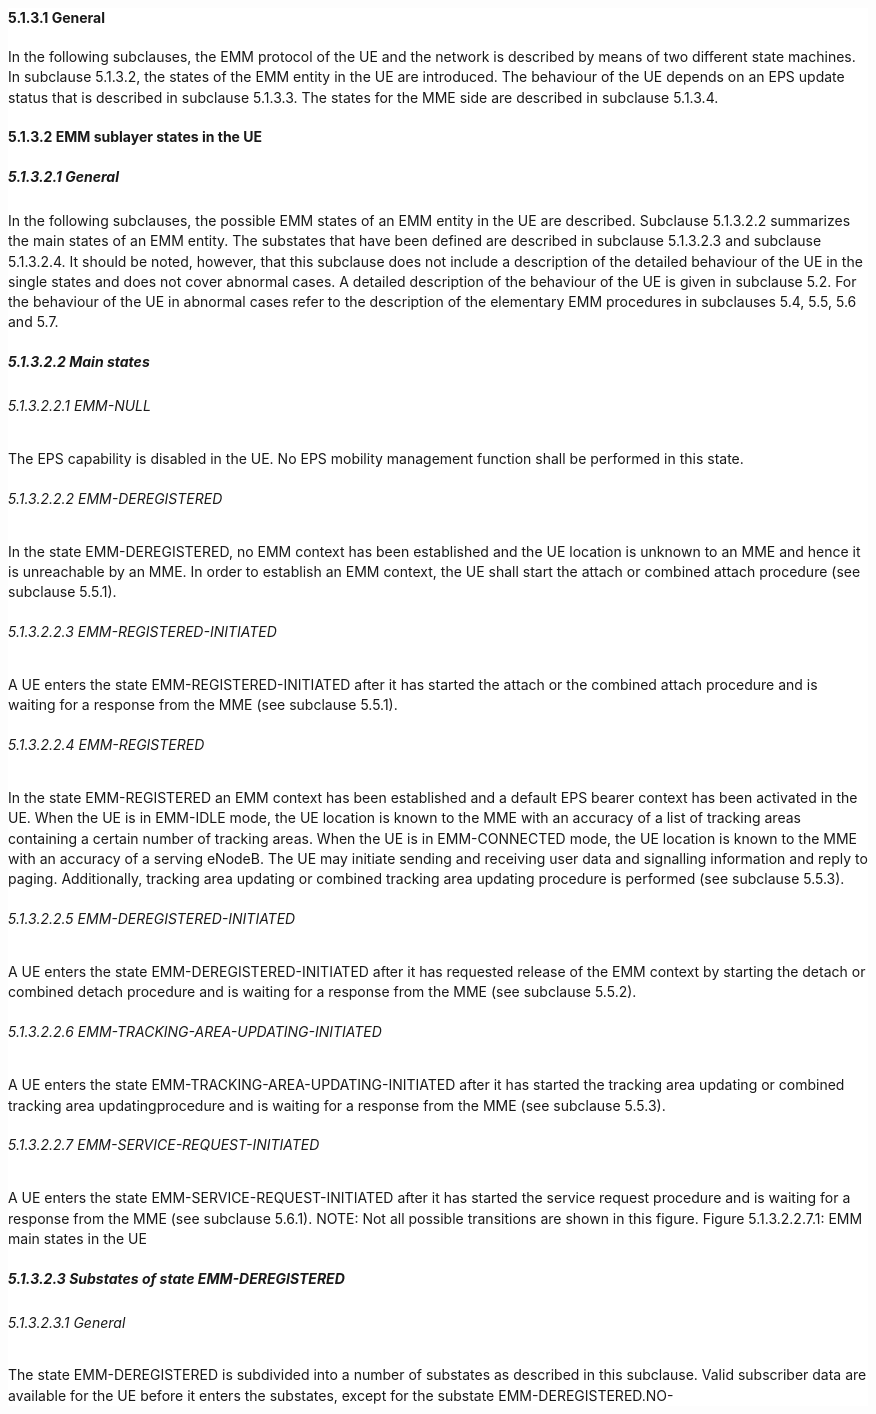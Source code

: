 #### 5.1.3.1 General
In the following subclauses, the EMM protocol of the UE and the network is
described by means of two different state machines. In subclause 5.1.3.2, the
states of the EMM entity in the UE are introduced. The behaviour of the UE
depends on an EPS update status that is described in subclause 5.1.3.3. The
states for the MME side are described in subclause 5.1.3.4.
#### 5.1.3.2 EMM sublayer states in the UE
##### 5.1.3.2.1 General
In the following subclauses, the possible EMM states of an EMM entity in the
UE are described. Subclause 5.1.3.2.2 summarizes the main states of an EMM
entity. The substates that have been defined are described in subclause
5.1.3.2.3 and subclause 5.1.3.2.4.
It should be noted, however, that this subclause does not include a
description of the detailed behaviour of the UE in the single states and does
not cover abnormal cases. A detailed description of the behaviour of the UE is
given in subclause 5.2. For the behaviour of the UE in abnormal cases refer to
the description of the elementary EMM procedures in subclauses 5.4, 5.5, 5.6
and 5.7.
##### 5.1.3.2.2 Main states
###### 5.1.3.2.2.1 EMM-NULL
The EPS capability is disabled in the UE. No EPS mobility management function
shall be performed in this state.
###### 5.1.3.2.2.2 EMM-DEREGISTERED
In the state EMM-DEREGISTERED, no EMM context has been established and the UE
location is unknown to an MME and hence it is unreachable by an MME. In order
to establish an EMM context, the UE shall start the attach or combined attach
procedure (see subclause 5.5.1).
###### 5.1.3.2.2.3 EMM-REGISTERED-INITIATED
A UE enters the state EMM-REGISTERED-INITIATED after it has started the attach
or the combined attach procedure and is waiting for a response from the MME
(see subclause 5.5.1).
###### 5.1.3.2.2.4 EMM-REGISTERED
In the state EMM-REGISTERED an EMM context has been established and a default
EPS bearer context has been activated in the UE. When the UE is in EMM-IDLE
mode, the UE location is known to the MME with an accuracy of a list of
tracking areas containing a certain number of tracking areas. When the UE is
in EMM-CONNECTED mode, the UE location is known to the MME with an accuracy of
a serving eNodeB. The UE may initiate sending and receiving user data and
signalling information and reply to paging. Additionally, tracking area
updating or combined tracking area updating procedure is performed (see
subclause 5.5.3).
###### 5.1.3.2.2.5 EMM-DEREGISTERED-INITIATED
A UE enters the state EMM-DEREGISTERED-INITIATED after it has requested
release of the EMM context by starting the detach or combined detach procedure
and is waiting for a response from the MME (see subclause 5.5.2).
###### 5.1.3.2.2.6 EMM-TRACKING-AREA-UPDATING-INITIATED
A UE enters the state EMM-TRACKING-AREA-UPDATING-INITIATED after it has
started the tracking area updating or combined tracking area updatingprocedure
and is waiting for a response from the MME (see subclause 5.5.3).
###### 5.1.3.2.2.7 EMM-SERVICE-REQUEST-INITIATED
A UE enters the state EMM-SERVICE-REQUEST-INITIATED after it has started the
service request procedure and is waiting for a response from the MME (see
subclause 5.6.1).
NOTE: Not all possible transitions are shown in this figure.
Figure 5.1.3.2.2.7.1: EMM main states in the UE
##### 5.1.3.2.3 Substates of state EMM-DEREGISTERED
###### 5.1.3.2.3.1 General
The state EMM-DEREGISTERED is subdivided into a number of substates as
described in this subclause. Valid subscriber data are available for the UE
before it enters the substates, except for the substate EMM-DEREGISTERED.NO-